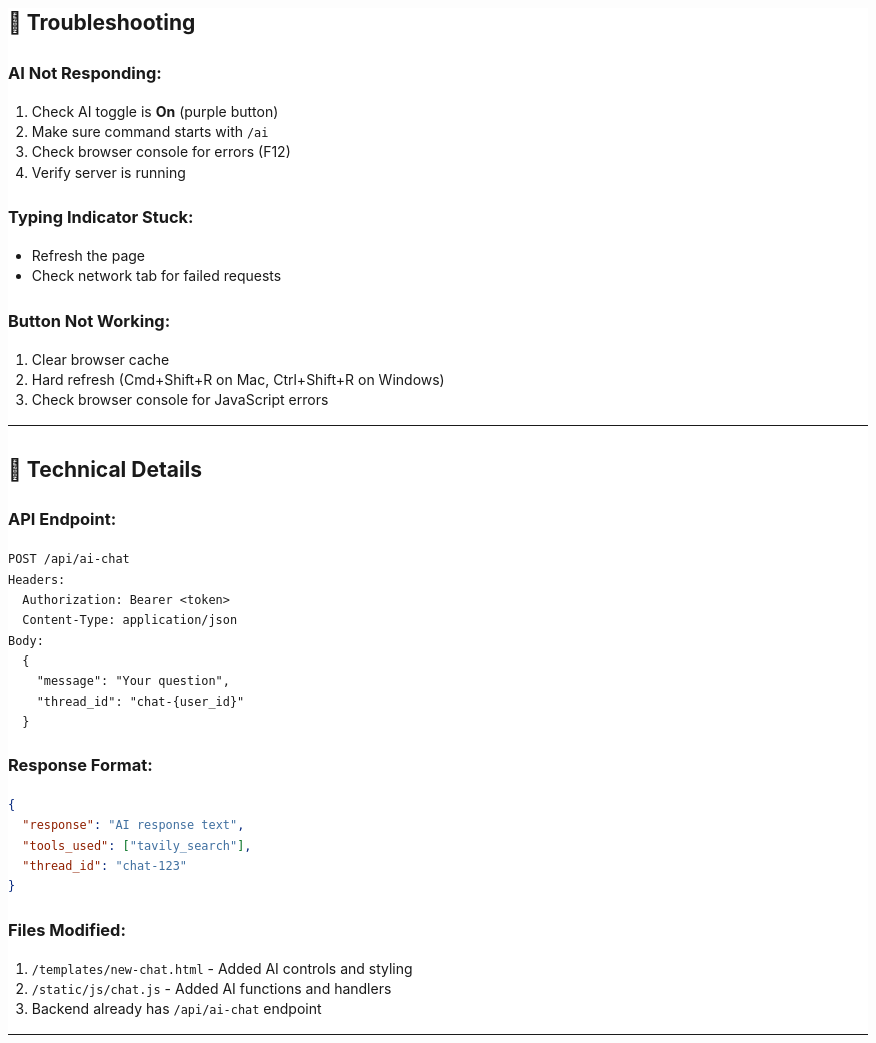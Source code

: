 ## 🐛 Troubleshooting

### **AI Not Responding:**
1. Check AI toggle is **On** (purple button)
2. Make sure command starts with `/ai `
3. Check browser console for errors (F12)
4. Verify server is running

### **Typing Indicator Stuck:**
- Refresh the page
- Check network tab for failed requests

### **Button Not Working:**
1. Clear browser cache
2. Hard refresh (Cmd+Shift+R on Mac, Ctrl+Shift+R on Windows)
3. Check browser console for JavaScript errors

---

## 🔧 Technical Details

### **API Endpoint:**
```
POST /api/ai-chat
Headers:
  Authorization: Bearer <token>
  Content-Type: application/json
Body:
  {
    "message": "Your question",
    "thread_id": "chat-{user_id}"
  }
```

### **Response Format:**
```json
{
  "response": "AI response text",
  "tools_used": ["tavily_search"],
  "thread_id": "chat-123"
}
```

### **Files Modified:**
1. `/templates/new-chat.html` - Added AI controls and styling
2. `/static/js/chat.js` - Added AI functions and handlers
3. Backend already has `/api/ai-chat` endpoint

---
